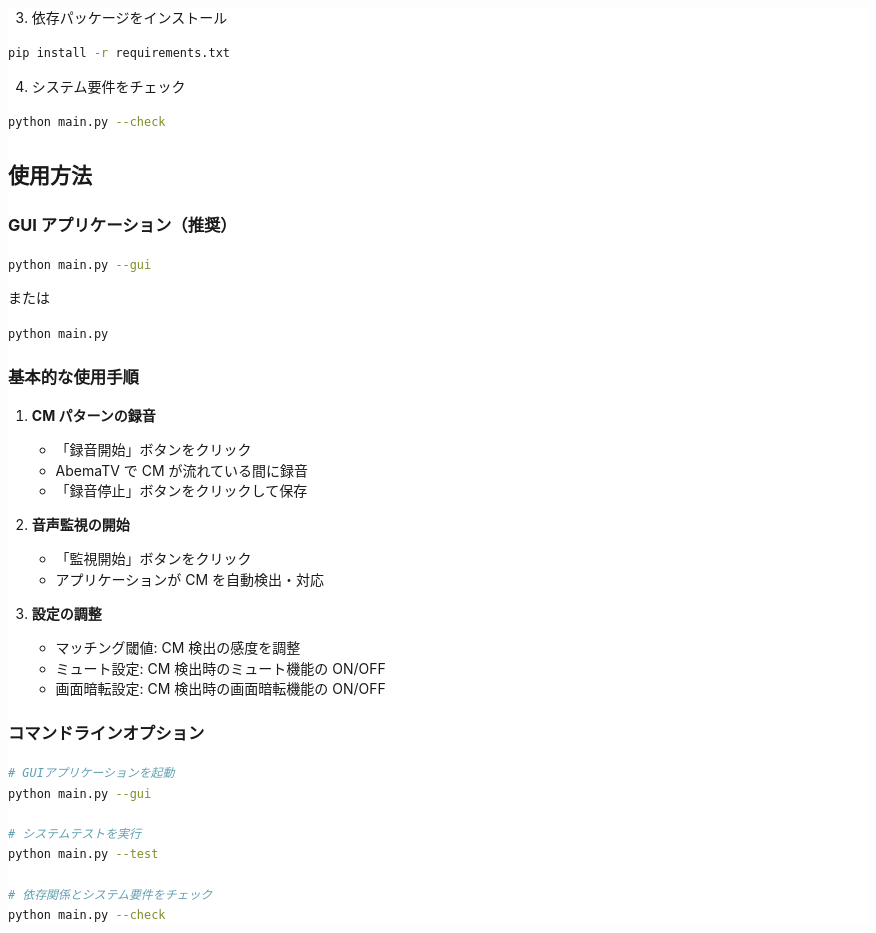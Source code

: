 3. 依存パッケージをインストール

```bash
pip install -r requirements.txt
```

4. システム要件をチェック

```bash
python main.py --check
```

## 使用方法

### GUI アプリケーション（推奨）

```bash
python main.py --gui
```

または

```bash
python main.py
```

### 基本的な使用手順

1. **CM パターンの録音**

   - 「録音開始」ボタンをクリック
   - AbemaTV で CM が流れている間に録音
   - 「録音停止」ボタンをクリックして保存

2. **音声監視の開始**

   - 「監視開始」ボタンをクリック
   - アプリケーションが CM を自動検出・対応

3. **設定の調整**
   - マッチング閾値: CM 検出の感度を調整
   - ミュート設定: CM 検出時のミュート機能の ON/OFF
   - 画面暗転設定: CM 検出時の画面暗転機能の ON/OFF

### コマンドラインオプション

```bash
# GUIアプリケーションを起動
python main.py --gui

# システムテストを実行
python main.py --test

# 依存関係とシステム要件をチェック
python main.py --check
```
